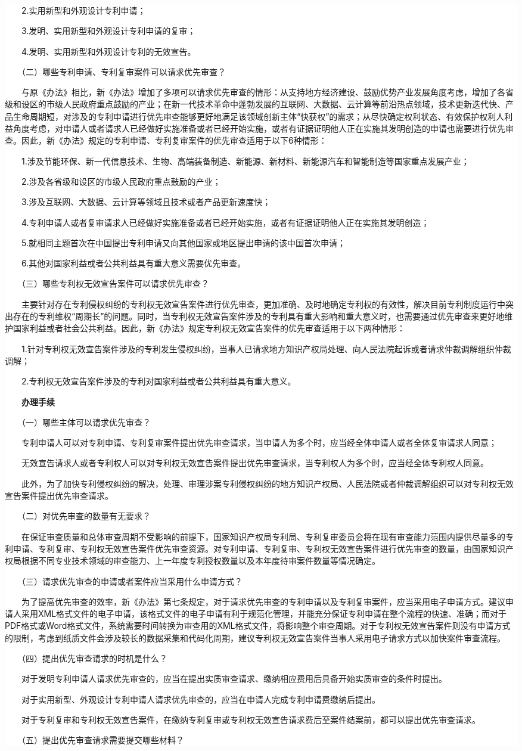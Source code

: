 　　2.实用新型和外观设计专利申请；

　　3.发明、实用新型和外观设计专利申请的复审；

　　4.发明、实用新型和外观设计专利的无效宣告。

　　（二）哪些专利申请、专利复审案件可以请求优先审查？

　　与原《办法》相比，新《办法》增加了多项可以请求优先审查的情形：从支持地方经济建设、鼓励优势产业发展角度考虑，增加了各省级和设区的市级人民政府重点鼓励的产业；在新一代技术革命中蓬勃发展的互联网、大数据、云计算等前沿热点领域，技术更新迭代快、产品生命周期短，对涉及的专利申请进行优先审查能够更好地满足该领域创新主体“快获权”的需求；从尽快确定权利状态、有效保护权利人利益角度考虑，对申请人或者请求人已经做好实施准备或者已经开始实施，或者有证据证明他人正在实施其发明创造的申请也需要进行优先审查。因此，新《办法》规定的专利申请、专利复审案件的优先审查适用于以下6种情形：

　　1.涉及节能环保、新一代信息技术、生物、高端装备制造、新能源、新材料、新能源汽车和智能制造等国家重点发展产业；

　　2.涉及各省级和设区的市级人民政府重点鼓励的产业；

　　3.涉及互联网、大数据、云计算等领域且技术或者产品更新速度快；

　　4.专利申请人或者复审请求人已经做好实施准备或者已经开始实施，或者有证据证明他人正在实施其发明创造；

　　5.就相同主题首次在中国提出专利申请又向其他国家或地区提出申请的该中国首次申请；

　　6.其他对国家利益或者公共利益具有重大意义需要优先审查。

　　（三）哪些专利权无效宣告案件可以请求优先审查？

　　主要针对存在专利侵权纠纷的专利权无效宣告案件进行优先审查，更加准确、及时地确定专利权的有效性，解决目前专利制度运行中突出存在的专利维权“周期长”的问题。同时，当专利权无效宣告案件涉及的专利具有重大影响和重大意义时，也需要通过优先审查来更好地维护国家利益或者社会公共利益。因此，新《办法》规定专利权无效宣告案件的优先审查适用于以下两种情形：

　　1.针对专利权无效宣告案件涉及的专利发生侵权纠纷，当事人已请求地方知识产权局处理、向人民法院起诉或者请求仲裁调解组织仲裁调解；

　　2.专利权无效宣告案件涉及的专利对国家利益或者公共利益具有重大意义。

　　**办理手续**

　　（一）哪些主体可以请求优先审查？

　　专利申请人可以对专利申请、专利复审案件提出优先审查请求，当申请人为多个时，应当经全体申请人或者全体复审请求人同意；

　　无效宣告请求人或者专利权人可以对专利权无效宣告案件提出优先审查请求，当专利权人为多个时，应当经全体专利权人同意。

　　此外，为了加快专利侵权纠纷的解决，处理、审理涉案专利侵权纠纷的地方知识产权局、人民法院或者仲裁调解组织可以对专利权无效宣告案件提出优先审查请求。

　　（二）对优先审查的数量有无要求？

　　在保证审查质量和总体审查周期不受影响的前提下，国家知识产权局专利局、专利复审委员会将在现有审查能力范围内提供尽量多的专利申请、专利复审、专利权无效宣告案件优先审查资源。对专利申请、专利复审、专利权无效宣告案件进行优先审查的数量，由国家知识产权局根据不同专业技术领域的审查能力、上一年度专利授权数量以及本年度待审案件数量等情况确定。

　　（三）请求优先审查的申请或者案件应当采用什么申请方式？

　　为了提高优先审查的效率，新《办法》第七条规定，对于请求优先审查的专利申请以及专利复审案件，应当采用电子申请方式。建议申请人采用XML格式文件的电子申请，该格式文件的电子申请有利于规范化管理，并能充分保证专利申请在整个流程的快速、准确；而对于PDF格式或Word格式文件，系统需要时间转换为审查用的XML格式文件，将影响整个审查周期。对于专利权无效宣告案件则没有申请方式的限制，考虑到纸质文件会涉及较长的数据采集和代码化周期，建议专利权无效宣告案件当事人采用电子请求方式以加快案件审查流程。

　　（四）提出优先审查请求的时机是什么？

　　对于发明专利申请人请求优先审查的，应当在提出实质审查请求、缴纳相应费用后具备开始实质审查的条件时提出。

　　对于实用新型、外观设计专利申请人请求优先审查的，应当在申请人完成专利申请费缴纳后提出。

　　对于专利复审和专利权无效宣告案件，在缴纳专利复审或专利权无效宣告请求费后至案件结案前，都可以提出优先审查请求。

　　（五）提出优先审查请求需要提交哪些材料？
